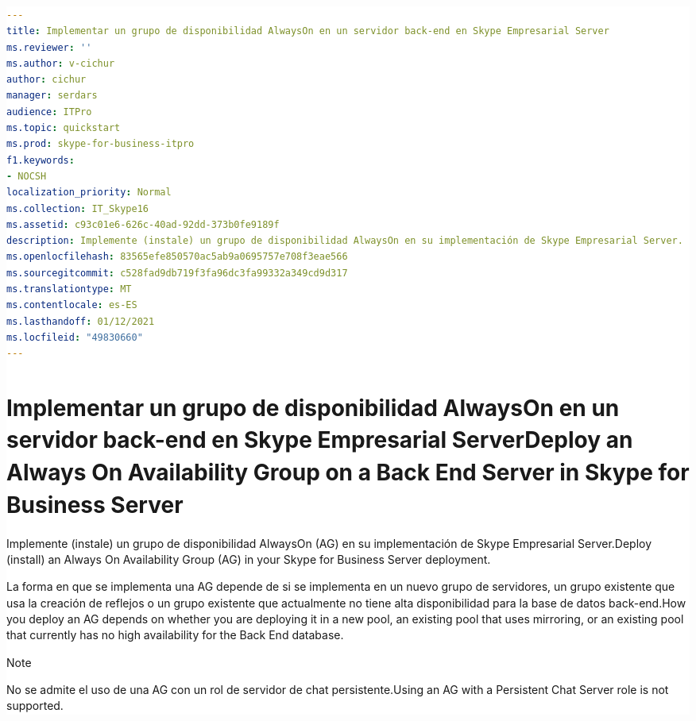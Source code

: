 ```yaml
---
title: Implementar un grupo de disponibilidad AlwaysOn en un servidor back-end en Skype Empresarial Server
ms.reviewer: ''
ms.author: v-cichur
author: cichur
manager: serdars
audience: ITPro
ms.topic: quickstart
ms.prod: skype-for-business-itpro
f1.keywords:
- NOCSH
localization_priority: Normal
ms.collection: IT_Skype16
ms.assetid: c93c01e6-626c-40ad-92dd-373b0fe9189f
description: Implemente (instale) un grupo de disponibilidad AlwaysOn en su implementación de Skype Empresarial Server.
ms.openlocfilehash: 83565efe850570ac5ab9a0695757e708f3eae566
ms.sourcegitcommit: c528fad9db719f3fa96dc3fa99332a349cd9d317
ms.translationtype: MT
ms.contentlocale: es-ES
ms.lasthandoff: 01/12/2021
ms.locfileid: "49830660"
---
```

# <a name="deploy-an-always-on-availability-group-on-a-back-end-server-in-skype-for-business-server"></a><span data-ttu-id="042e9-103">Implementar un grupo de disponibilidad AlwaysOn en un servidor back-end en Skype Empresarial Server</span><span class="sxs-lookup"><span data-stu-id="042e9-103">Deploy an Always On Availability Group on a Back End Server in Skype for Business Server</span></span>
 
<span data-ttu-id="042e9-104">Implemente (instale) un grupo de disponibilidad AlwaysOn (AG) en su implementación de Skype Empresarial Server.</span><span class="sxs-lookup"><span data-stu-id="042e9-104">Deploy (install) an Always On Availability Group (AG) in your Skype for Business Server deployment.</span></span>
  
<span data-ttu-id="042e9-105">La forma en que se implementa una AG depende de si se implementa en un nuevo grupo de servidores, un grupo existente que usa la creación de reflejos o un grupo existente que actualmente no tiene alta disponibilidad para la base de datos back-end.</span><span class="sxs-lookup"><span data-stu-id="042e9-105">How you deploy an AG depends on whether you are deploying it in a new pool, an existing pool that uses mirroring, or an existing pool that currently has no high availability for the Back End database.</span></span>
  
> [!NOTE]
> <span data-ttu-id="042e9-106">No se admite el uso de una AG con un rol de servidor de chat persistente.</span><span class="sxs-lookup"><span data-stu-id="042e9-106">Using an AG with a Persistent Chat Server role is not supported.</span></span> 
  